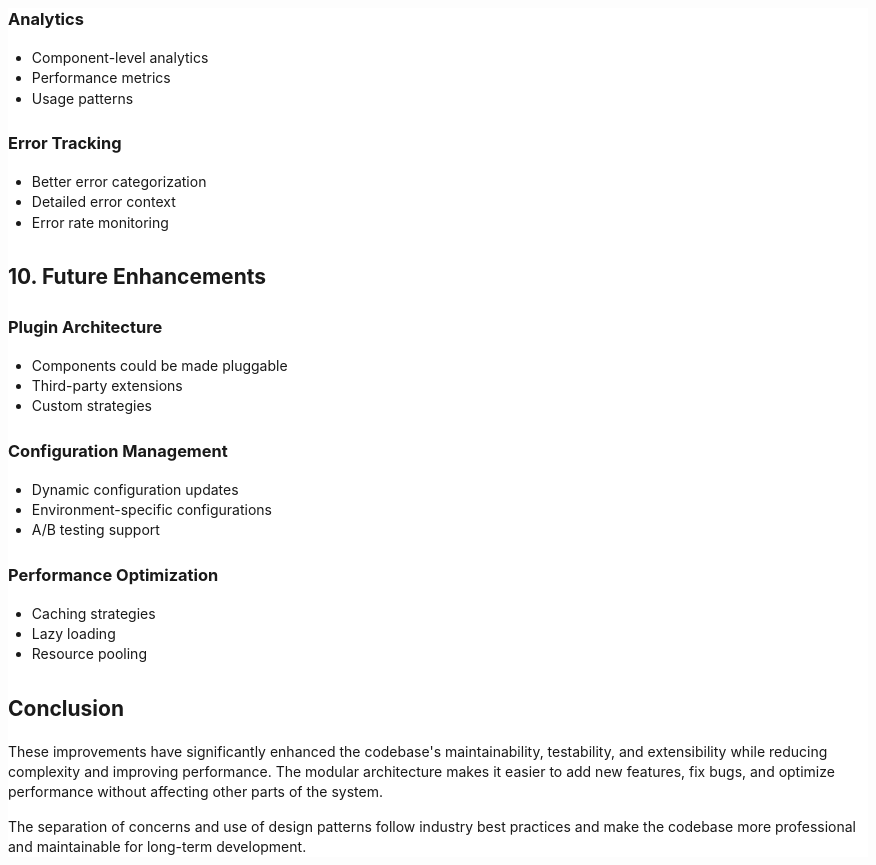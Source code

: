 ### Analytics
- Component-level analytics
- Performance metrics
- Usage patterns

### Error Tracking
- Better error categorization
- Detailed error context
- Error rate monitoring

## 10. Future Enhancements

### Plugin Architecture
- Components could be made pluggable
- Third-party extensions
- Custom strategies

### Configuration Management
- Dynamic configuration updates
- Environment-specific configurations
- A/B testing support

### Performance Optimization
- Caching strategies
- Lazy loading
- Resource pooling

## Conclusion

These improvements have significantly enhanced the codebase's maintainability, testability, and extensibility while reducing complexity and improving performance. The modular architecture makes it easier to add new features, fix bugs, and optimize performance without affecting other parts of the system.

The separation of concerns and use of design patterns follow industry best practices and make the codebase more professional and maintainable for long-term development. 